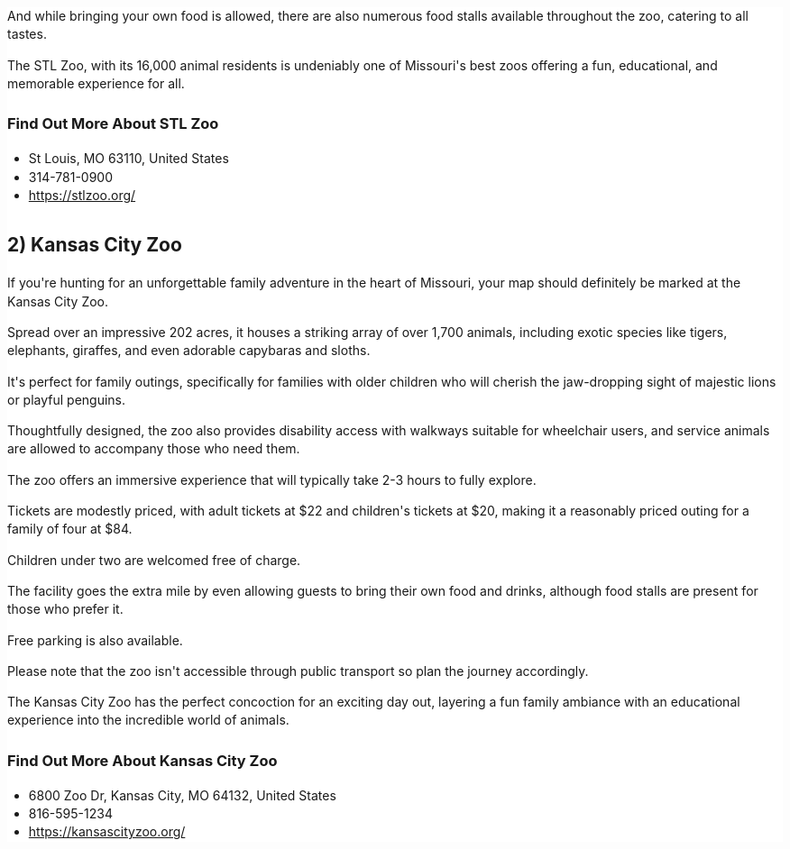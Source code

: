 And while bringing your own food is allowed, there are also numerous food stalls available throughout the zoo, catering to all tastes. 

The STL Zoo, with its 16,000 animal residents is undeniably one of Missouri's best zoos offering a fun, educational, and memorable experience for all.

<div class="find-out-more" markdown="1">

### Find Out More About STL Zoo

- St Louis, MO 63110, United States
- 314-781-0900
- https://stlzoo.org/


</div>




## 2) Kansas City Zoo

If you're hunting for an unforgettable family adventure in the heart of Missouri, your map should definitely be marked at the Kansas City Zoo. 

Spread over an impressive 202 acres, it houses a striking array of over 1,700 animals, including exotic species like tigers, elephants, giraffes, and even adorable capybaras and sloths. 

It's perfect for family outings, specifically for families with older children who will cherish the jaw-dropping sight of majestic lions or playful penguins. 

Thoughtfully designed, the zoo also provides disability access with walkways suitable for wheelchair users, and service animals are allowed to accompany those who need them. 

The zoo offers an immersive experience that will typically take 2-3 hours to fully explore. 

Tickets are modestly priced, with adult tickets at $22 and children's tickets at $20, making it a reasonably priced outing for a family of four at $84. 

Children under two are welcomed free of charge. 

The facility goes the extra mile by even allowing guests to bring their own food and drinks, although food stalls are present for those who prefer it. 

Free parking is also available. 

Please note that the zoo isn't accessible through public transport so plan the journey accordingly. 

The Kansas City Zoo has the perfect concoction for an exciting day out, layering a fun family ambiance with an educational experience into the incredible world of animals.

<div class="find-out-more" markdown="1">

### Find Out More About Kansas City Zoo

- 6800 Zoo Dr, Kansas City, MO 64132, United States
- 816-595-1234
- https://kansascityzoo.org/

